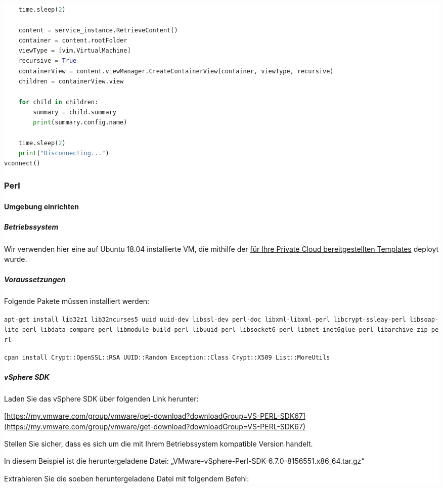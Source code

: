 ```python
    time.sleep(2)
 
    content = service_instance.RetrieveContent()
    container = content.rootFolder
    viewType = [vim.VirtualMachine]
    recursive = True
    containerView = content.viewManager.CreateContainerView(container, viewType, recursive)
    children = containerView.view
 
    for child in children:
        summary = child.summary
        print(summary.config.name)
     
    time.sleep(2)
    print("Disconnecting...")
vconnect()
```

### Perl

#### Umgebung einrichten

##### Betriebssystem

Wir verwenden hier eine auf Ubuntu 18.04 installierte VM, die mithilfe der [für Ihre Private Cloud bereitgestellten Templates](/pages/hosted_private_cloud/hosted_private_cloud_powered_by_vmware/ovf_template) deployt wurde.


##### Voraussetzungen

Folgende Pakete müssen installiert werden: 

```
apt-get install lib32z1 lib32ncurses5 uuid uuid-dev libssl-dev perl-doc libxml-libxml-perl libcrypt-ssleay-perl libsoap-lite-perl libdata-compare-perl libmodule-build-perl libuuid-perl libsocket6-perl libnet-inet6glue-perl libarchive-zip-perl
```

```
cpan install Crypt::OpenSSL::RSA UUID::Random Exception::Class Crypt::X509 List::MoreUtils
```

##### vSphere SDK

Laden Sie das vSphere SDK über folgenden Link herunter: 

[https://my.vmware.com/group/vmware/get-download?downloadGroup=VS-PERL-SDK67](https://my.vmware.com/group/vmware/get-download?downloadGroup=VS-PERL-SDK67)

Stellen Sie sicher, dass es sich um die mit Ihrem Betriebssystem kompatible Version handelt.

In diesem Beispiel ist die heruntergeladene Datei: „VMware-vSphere-Perl-SDK-6.7.0-8156551.x86_64.tar.gz“

Extrahieren Sie die soeben heruntergeladene Datei mit folgendem Befehl:
